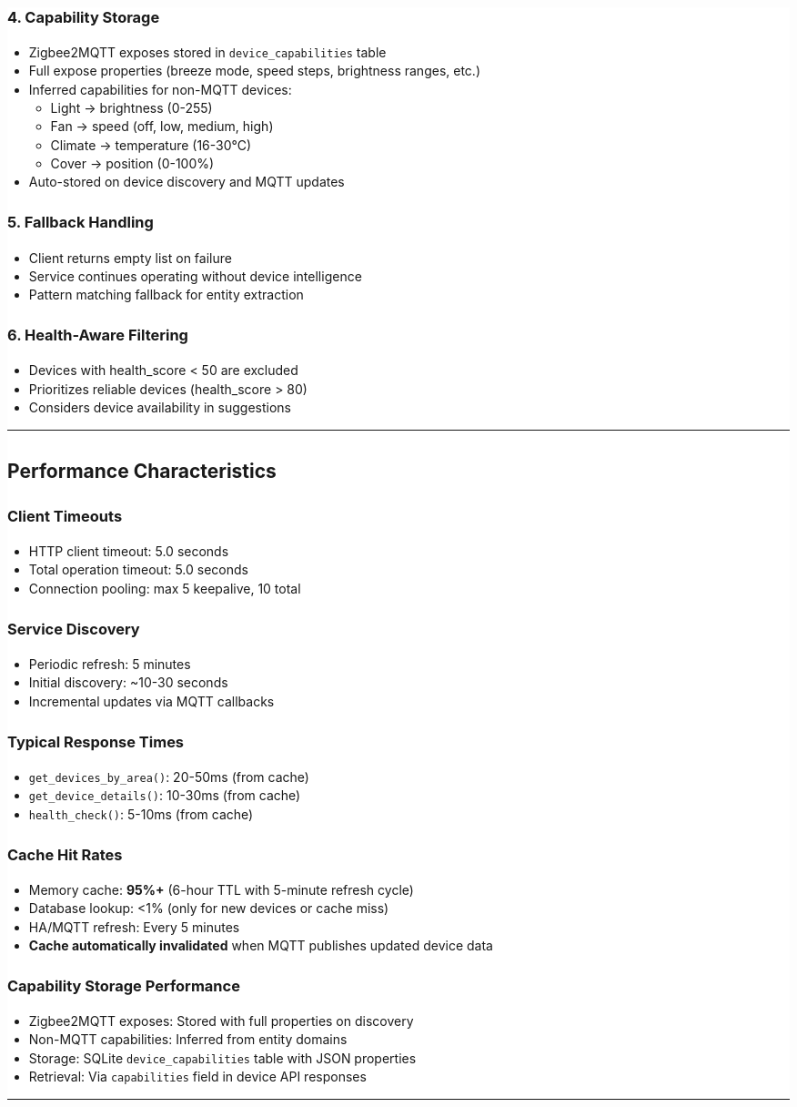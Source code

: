 ### 4. Capability Storage
- Zigbee2MQTT exposes stored in `device_capabilities` table
- Full expose properties (breeze mode, speed steps, brightness ranges, etc.)
- Inferred capabilities for non-MQTT devices:
  - Light → brightness (0-255)
  - Fan → speed (off, low, medium, high)
  - Climate → temperature (16-30°C)
  - Cover → position (0-100%)
- Auto-stored on device discovery and MQTT updates

### 5. Fallback Handling
- Client returns empty list on failure
- Service continues operating without device intelligence
- Pattern matching fallback for entity extraction

### 6. Health-Aware Filtering
- Devices with health_score < 50 are excluded
- Prioritizes reliable devices (health_score > 80)
- Considers device availability in suggestions

---

## Performance Characteristics

### Client Timeouts
- HTTP client timeout: 5.0 seconds
- Total operation timeout: 5.0 seconds
- Connection pooling: max 5 keepalive, 10 total

### Service Discovery
- Periodic refresh: 5 minutes
- Initial discovery: ~10-30 seconds
- Incremental updates via MQTT callbacks

### Typical Response Times
- `get_devices_by_area()`: 20-50ms (from cache)
- `get_device_details()`: 10-30ms (from cache)
- `health_check()`: 5-10ms (from cache)

### Cache Hit Rates
- Memory cache: **95%+** (6-hour TTL with 5-minute refresh cycle)
- Database lookup: <1% (only for new devices or cache miss)
- HA/MQTT refresh: Every 5 minutes
- **Cache automatically invalidated** when MQTT publishes updated device data

### Capability Storage Performance
- Zigbee2MQTT exposes: Stored with full properties on discovery
- Non-MQTT capabilities: Inferred from entity domains
- Storage: SQLite `device_capabilities` table with JSON properties
- Retrieval: Via `capabilities` field in device API responses

---